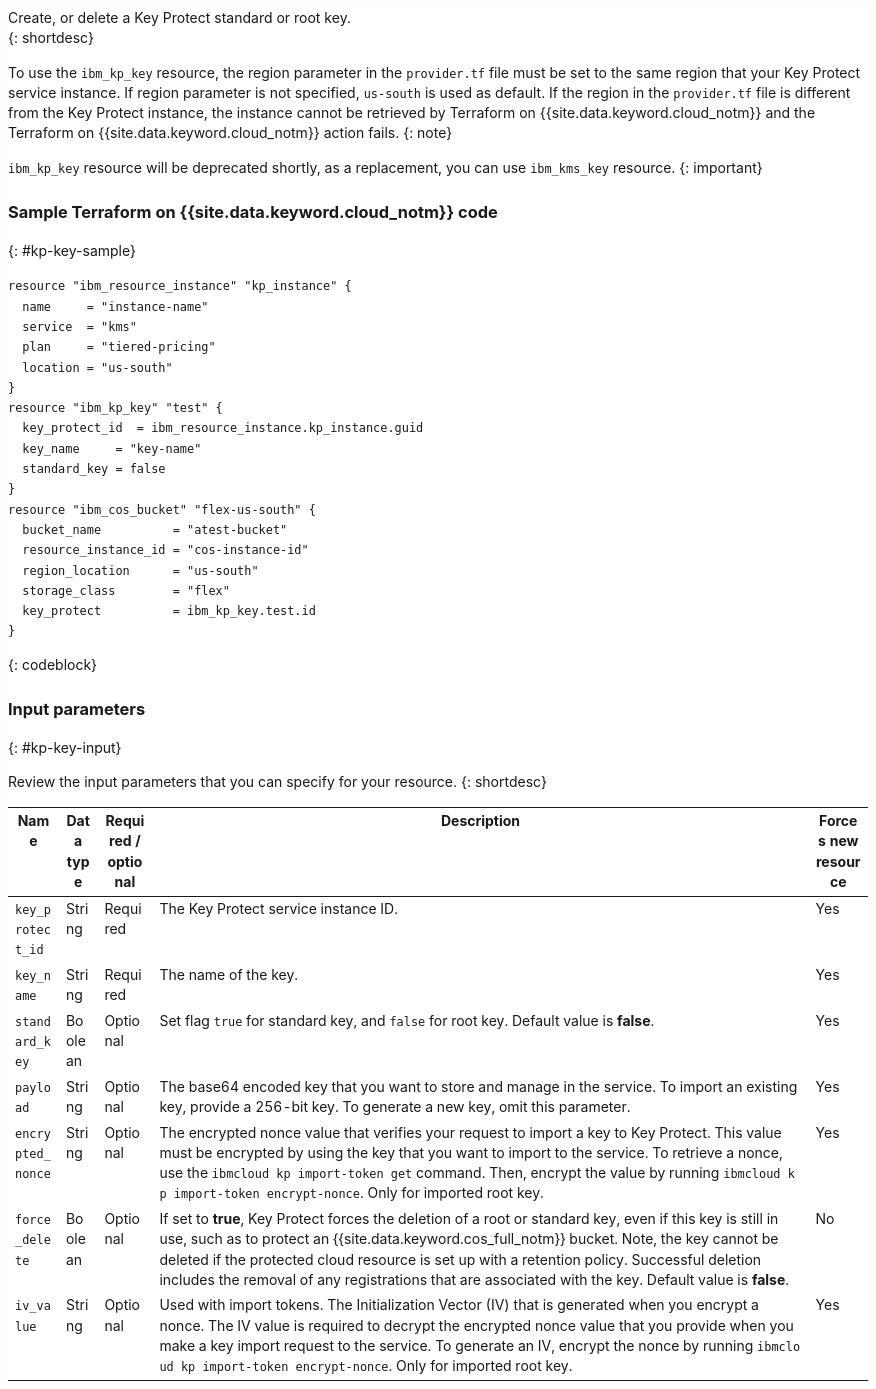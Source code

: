 Create, or delete a Key Protect standard or root key.  
{: shortdesc}

To use the `ibm_kp_key` resource, the region parameter in the `provider.tf` file must be set to the same region that your Key Protect service instance. If region parameter is not specified, `us-south` is used as default. If the region in the `provider.tf` file is different from the Key Protect instance, the instance cannot be retrieved by Terraform on {{site.data.keyword.cloud_notm}} and the Terraform on {{site.data.keyword.cloud_notm}} action fails. 
{: note}

`ibm_kp_key` resource will be deprecated shortly, as a replacement, you can use `ibm_kms_key` resource.
{: important}

### Sample Terraform on {{site.data.keyword.cloud_notm}} code
{: #kp-key-sample}

```
resource "ibm_resource_instance" "kp_instance" {
  name     = "instance-name"
  service  = "kms"
  plan     = "tiered-pricing"
  location = "us-south"
}
resource "ibm_kp_key" "test" {
  key_protect_id  = ibm_resource_instance.kp_instance.guid
  key_name     = "key-name"
  standard_key = false
}
resource "ibm_cos_bucket" "flex-us-south" {
  bucket_name          = "atest-bucket"
  resource_instance_id = "cos-instance-id"
  region_location      = "us-south"
  storage_class        = "flex"
  key_protect          = ibm_kp_key.test.id
}
```
{: codeblock}

### Input parameters
{: #kp-key-input}

Review the input parameters that you can specify for your resource. 
{: shortdesc}

|Name|Data type|Required / optional|Description| Forces new resource |
|----|-----------|-----------|---------------------| ------- |
|`key_protect_id`|String|Required|The Key Protect service instance ID.| Yes |
|`key_name`|String|Required|The name of the key.| Yes |
|`standard_key`|Boolean|Optional|Set flag `true` for standard key, and `false` for root key. Default value is **false**.| Yes |
|`payload`|String|Optional| The base64 encoded key that you want to store and manage in the service. To import an existing key, provide a 256-bit key. To generate a new key, omit this parameter.| Yes |
|`encrypted_nonce`|String|Optional|The encrypted nonce value that verifies your request to import a key to Key Protect. This value must be encrypted by using the key that you want to import to the service. To retrieve a nonce, use the `ibmcloud kp import-token get` command. Then, encrypt the value by running `ibmcloud kp import-token encrypt-nonce`. Only for imported root key.| Yes |
|`force_delete`|Boolean|Optional|If set to **true**, Key Protect forces the deletion of a root or standard key, even if this key is still in use, such as to protect an {{site.data.keyword.cos_full_notm}} bucket. Note, the key cannot be deleted if the protected cloud resource is set up with a retention policy. Successful deletion includes the removal of any registrations that are associated with the key. Default value is **false**.| No |
|`iv_value`|String|Optional| Used with import tokens. The Initialization Vector (IV) that is generated when you encrypt a nonce. The IV value is required to decrypt the encrypted nonce value that you provide when you make a key import request to the service. To generate an IV, encrypt the nonce by running `ibmcloud kp import-token encrypt-nonce`. Only for imported root key.|  Yes |
